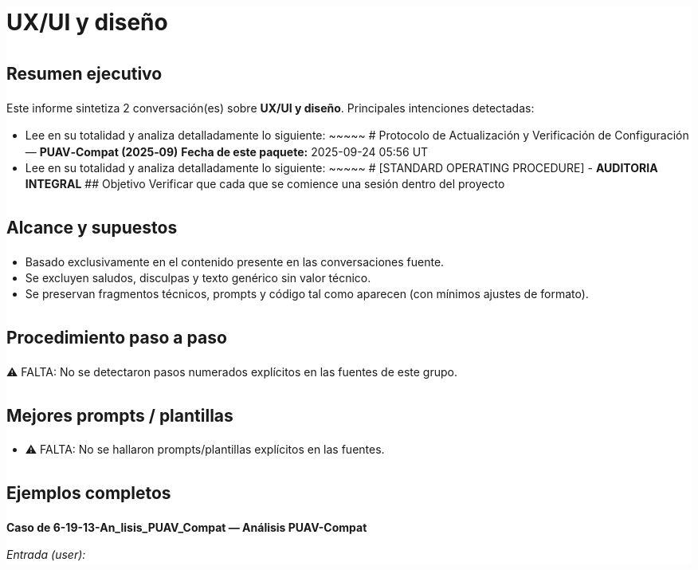 # UX/UI y diseño

## Resumen ejecutivo
Este informe sintetiza 2 conversación(es) sobre **UX/UI y diseño**.
Principales intenciones detectadas:
- Lee en su totalidad y analiza detalladamente lo siguiente: ~~~~~ # Protocolo de Actualización y Verificación de Configuración — **PUAV‑Compat (2025‑09)** **Fecha de este paquete:** 2025-09-24 05:56 UT
- Lee en su totalidad y analiza detalladamente lo siguiente: ~~~~~ # [STANDARD OPERATING PROCEDURE] - **AUDITORIA INTEGRAL** ## Objetivo Verificar que cada que se comience una sesión dentro del proyecto

## Alcance y supuestos
- Basado exclusivamente en el contenido presente en las conversaciones fuente.
- Se excluyen saludos, disculpas y texto genérico sin valor técnico.
- Se preservan fragmentos técnicos, prompts y código tal como aparecen (con mínimos ajustes de formato).

## Procedimiento paso a paso
⚠️ FALTA: No se detectaron pasos numerados explícitos en las fuentes de este grupo.

## Mejores prompts / plantillas
- ⚠️ FALTA: No se hallaron prompts/plantillas explícitos en las fuentes.

## Ejemplos completos
**Caso de 6-19-13-An_lisis_PUAV_Compat — Análisis PUAV-Compat**

*Entrada (user):*
